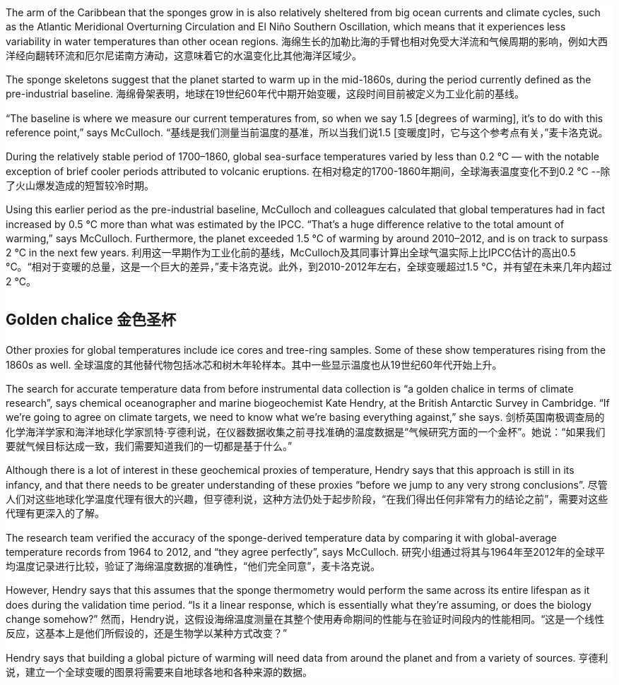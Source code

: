 The arm of the Caribbean that the sponges grow in is also relatively sheltered from big ocean currents and climate cycles, such as the Atlantic Meridional Overturning Circulation and El Niño Southern Oscillation, which means that it experiences less variability in water temperatures than other ocean regions.
海绵生长的加勒比海的手臂也相对免受大洋流和气候周期的影响，例如大西洋经向翻转环流和厄尔尼诺南方涛动，这意味着它的水温变化比其他海洋区域少。

The sponge skeletons suggest that the planet started to warm up in the mid-1860s, during the period currently defined as the pre-industrial baseline.
海绵骨架表明，地球在19世纪60年代中期开始变暖，这段时间目前被定义为工业化前的基线。

“The baseline is where we measure our current temperatures from, so when we say 1.5 [degrees of warming], it’s to do with this reference point,” says McCulloch.
“基线是我们测量当前温度的基准，所以当我们说1.5 [变暖度]时，它与这个参考点有关，”麦卡洛克说。

During the relatively stable period of 1700–1860, global sea-surface temperatures varied by less than 0.2 °C — with the notable exception of brief cooler periods attributed to volcanic eruptions.
在相对稳定的1700-1860年期间，全球海表温度变化不到0.2 °C --除了火山爆发造成的短暂较冷时期。

Using this earlier period as the pre-industrial baseline, McCulloch and colleagues calculated that global temperatures had in fact increased by 0.5 °C more than what was estimated by the IPCC. “That’s a huge difference relative to the total amount of warming,” says McCulloch. Furthermore, the planet exceeded 1.5 °C of warming by around 2010–2012, and is on track to surpass 2 °C in the next few years.
利用这一早期作为工业化前的基线，McCulloch及其同事计算出全球气温实际上比IPCC估计的高出0.5 °C。“相对于变暖的总量，这是一个巨大的差异，”麦卡洛克说。此外，到2010-2012年左右，全球变暖超过1.5 °C，并有望在未来几年内超过2 °C。

## Golden chalice 金色圣杯

Other proxies for global temperatures include ice cores and tree-ring samples. Some of these show temperatures rising from the 1860s as well.
全球温度的其他替代物包括冰芯和树木年轮样本。其中一些显示温度也从19世纪60年代开始上升。

The search for accurate temperature data from before instrumental data collection is “a golden chalice in terms of climate research”, says chemical oceanographer and marine biogeochemist Kate Hendry, at the British Antarctic Survey in Cambridge. “If we’re going to agree on climate targets, we need to know what we’re basing everything against,” she says.
剑桥英国南极调查局的化学海洋学家和海洋地球化学家凯特·亨德利说，在仪器数据收集之前寻找准确的温度数据是“气候研究方面的一个金杯”。她说：“如果我们要就气候目标达成一致，我们需要知道我们的一切都是基于什么。”

Although there is a lot of interest in these geochemical proxies of temperature, Hendry says that this approach is still in its infancy, and that there needs to be greater understanding of these proxies “before we jump to any very strong conclusions”.
尽管人们对这些地球化学温度代理有很大的兴趣，但亨德利说，这种方法仍处于起步阶段，“在我们得出任何非常有力的结论之前”，需要对这些代理有更深入的了解。

The research team verified the accuracy of the sponge-derived temperature data by comparing it with global-average temperature records from 1964 to 2012, and “they agree perfectly”, says McCulloch.
研究小组通过将其与1964年至2012年的全球平均温度记录进行比较，验证了海绵温度数据的准确性，“他们完全同意”，麦卡洛克说。

However, Hendry says that this assumes that the sponge thermometry would perform the same across its entire lifespan as it does during the validation time period. “Is it a linear response, which is essentially what they’re assuming, or does the biology change somehow?”
然而，Hendry说，这假设海绵温度测量在其整个使用寿命期间的性能与在验证时间段内的性能相同。“这是一个线性反应，这基本上是他们所假设的，还是生物学以某种方式改变？”

Hendry says that building a global picture of warming will need data from around the planet and from a variety of sources.
亨德利说，建立一个全球变暖的图景将需要来自地球各地和各种来源的数据。
